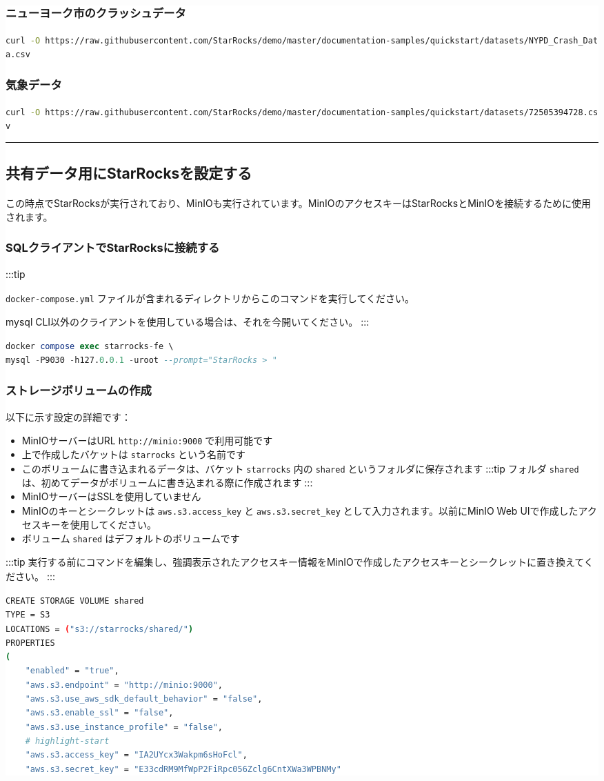 ### ニューヨーク市のクラッシュデータ

```bash
curl -O https://raw.githubusercontent.com/StarRocks/demo/master/documentation-samples/quickstart/datasets/NYPD_Crash_Data.csv
```

### 気象データ

```bash
curl -O https://raw.githubusercontent.com/StarRocks/demo/master/documentation-samples/quickstart/datasets/72505394728.csv
```

---

## 共有データ用にStarRocksを設定する

この時点でStarRocksが実行されており、MinIOも実行されています。MinIOのアクセスキーはStarRocksとMinIOを接続するために使用されます。

### SQLクライアントでStarRocksに接続する

:::tip


`docker-compose.yml` ファイルが含まれるディレクトリからこのコマンドを実行してください。

mysql CLI以外のクライアントを使用している場合は、それを今開いてください。
:::

```sql
docker compose exec starrocks-fe \
mysql -P9030 -h127.0.0.1 -uroot --prompt="StarRocks > "
```

### ストレージボリュームの作成

以下に示す設定の詳細です：

- MinIOサーバーはURL `http://minio:9000` で利用可能です
- 上で作成したバケットは `starrocks` という名前です
- このボリュームに書き込まれるデータは、バケット `starrocks` 内の `shared` というフォルダに保存されます
:::tip
フォルダ `shared` は、初めてデータがボリュームに書き込まれる際に作成されます
:::
- MinIOサーバーはSSLを使用していません
- MinIOのキーとシークレットは `aws.s3.access_key` と `aws.s3.secret_key` として入力されます。以前にMinIO Web UIで作成したアクセスキーを使用してください。
- ボリューム `shared` はデフォルトのボリュームです

:::tip
実行する前にコマンドを編集し、強調表示されたアクセスキー情報をMinIOで作成したアクセスキーとシークレットに置き換えてください。
:::

```bash
CREATE STORAGE VOLUME shared
TYPE = S3
LOCATIONS = ("s3://starrocks/shared/")
PROPERTIES
(
    "enabled" = "true",
    "aws.s3.endpoint" = "http://minio:9000",
    "aws.s3.use_aws_sdk_default_behavior" = "false",
    "aws.s3.enable_ssl" = "false",
    "aws.s3.use_instance_profile" = "false",
    # highlight-start
    "aws.s3.access_key" = "IA2UYcx3Wakpm6sHoFcl",
    "aws.s3.secret_key" = "E33cdRM9MfWpP2FiRpc056Zclg6CntXWa3WPBNMy"
```